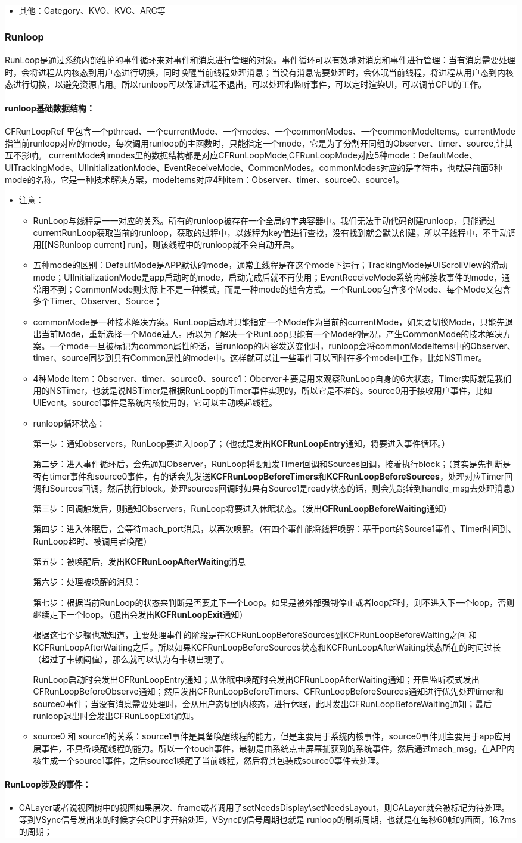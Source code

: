 * 其他：Category、KVO、KVC、ARC等

### Runloop
RunLoop是通过系统内部维护的事件循环来对事件和消息进行管理的对象。事件循环可以有效地对消息和事件进行管理：当有消息需要处理时，会将进程从内核态到用户态进行切换，同时唤醒当前线程处理消息；当没有消息需要处理时，会休眠当前线程，将进程从用户态到内核态进行切换，以避免资源占用。所以runloop可以保证进程不退出，可以处理和监听事件，可以定时渲染UI，可以调节CPU的工作。
#### runloop基础数据结构：
CFRunLoopRef 里包含一个pthread、一个currentMode、一个modes、一个commonModes、一个commonModeItems。currentMode指当前runloop对应的mode，每次调用runloop的主函数时，只能指定一个mode，它是为了分割开同组的Observer、timer、source,让其互不影响。 currentMode和modes里的数据结构都是对应CFRunLoopMode,CFRunLoopMode对应5种mode：DefaultMode、UITrackingMode、UIInitializationMode、EventReceiveMode、CommonModes。commonModes对应的是字符串，也就是前面5种mode的名称，它是一种技术解决方案，modeItems对应4种item：Observer、timer、source0、source1。

* 注意：
  * RunLoop与线程是一一对应的关系。所有的runloop被存在一个全局的字典容器中。我们无法手动代码创建runloop，只能通过currentRunLoop获取当前的runloop，获取的过程中，以线程为key值进行查找，没有找到就会默认创建，所以子线程中，不手动调用[[NSRunloop current] run]，则该线程中的runloop就不会自动开启。 

  * 五种mode的区别：DefaultMode是APP默认的mode，通常主线程是在这个mode下运行；TrackingMode是UIScrollView的滑动mode；UIInitializationMode是app启动时的mode，启动完成后就不再使用；EventReceiveMode系统内部接收事件的mode，通常用不到；CommonMode则实际上不是一种模式，而是一种mode的组合方式。一个RunLoop包含多个Mode、每个Mode又包含多个Timer、Observer、Source；

  * commonMode是一种技术解决方案。RunLoop启动时只能指定一个Mode作为当前的currentMode，如果要切换Mode，只能先退出当前Mode，重新选择一个Mode进入。所以为了解决一个RunLoop只能有一个Mode的情况，产生CommonMode的技术解决方案。一个mode一旦被标记为common属性的话，当runloop的内容发送变化时，runloop会将commonModeItems中的Observer、timer、source同步到具有Common属性的mode中。这样就可以让一些事件可以同时在多个mode中工作，比如NSTimer。

  * 4种Mode Item：Observer、timer、source0、source1：Oberver主要是用来观察RunLoop自身的6大状态，Timer实际就是我们用的NSTimer，也就是说NSTimer是根据RunLoop的Timer事件实现的，所以它是不准的。source0用于接收用户事件，比如UIEvent。source1事件是系统内核使用的，它可以主动唤起线程。

  * runloop循环状态：

    第一步：通知observers，RunLoop要进入loop了；（也就是发出**KCFRunLoopEntry**通知，将要进入事件循环。）

    第二步：进入事件循环后，会先通知Observer，RunLoop将要触发Timer回调和Sources回调，接着执行block；（其实是先判断是否有timer事件和source0事件，有的话会先发送**KCFRunLoopBeforeTimers**和**KCFRunLoopBeforeSources**，处理对应Timer回调和Sources回调，然后执行block。处理sources回调时如果有Source1是ready状态的话，则会先跳转到handle_msg去处理消息）

    第三步：回调触发后，则通知Observers，RunLoop将要进入休眠状态。（发出**CFRunLoopBeforeWaiting**通知）

    第四步：进入休眠后，会等待mach_port消息，以再次唤醒。（有四个事件能将线程唤醒：基于port的Source1事件、Timer时间到、RunLoop超时、被调用者唤醒）

    第五步：被唤醒后，发出**KCFRunLoopAfterWaiting**消息

    第六步：处理被唤醒的消息：

    第七步：根据当前RunLoop的状态来判断是否要走下一个Loop。如果是被外部强制停止或者loop超时，则不进入下一个loop，否则继续走下一个loop。（退出会发出**KCFRunLoopExit**通知）

    根据这七个步骤也就知道，主要处理事件的阶段是在KCFRunLoopBeforeSources到KCFRunLoopBeforeWaiting之间 和 KCFRunLoopAfterWaiting之后。所以如果KCFRunLoopBeforeSources状态和KCFRunLoopAfterWaiting状态所在的时间过长（超过了卡顿阈值），那么就可以认为有卡顿出现了。

    

    RunLoop启动时会发出CFRunLoopEntry通知；从休眠中唤醒时会发出CFRunLoopAfterWaiting通知；开启监听模式发出CFRunLoopBeforeObserve通知；然后发出CFRunLoopBeforeTimers、CFRunLoopBeforeSources通知进行优先处理timer和source0事件；当没有消息需要处理时，会从用户态切到内核态，进行休眠，此时发出CFRunLoopBeforeWaiting通知；最后runloop退出时会发出CFRunLoopExit通知。

  * source0 和 source1的关系：source1事件是具备唤醒线程的能力，但是主要用于系统内核事件，source0事件则主要用于app应用层事件，不具备唤醒线程的能力。所以一个touch事件，最初是由系统点击屏幕捕获到的系统事件，然后通过mach_msg，在APP内核生成一个source1事件，之后source1唤醒了当前线程，然后将其包装成source0事件去处理。

#### RunLoop涉及的事件：
* CALayer或者说视图树中的视图如果层次、frame或者调用了setNeedsDisplay\setNeedsLayout，则CALayer就会被标记为待处理。等到VSync信号发出来的时候才会CPU才开始处理，VSync的信号周期也就是 runloop的刷新周期，也就是在每秒60帧的画面，16.7ms的周期；
